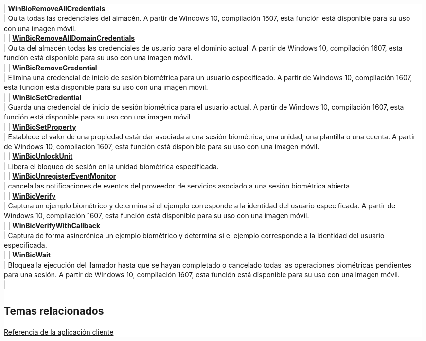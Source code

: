 | [**WinBioRemoveAllCredentials**](/windows/desktop/api/Winbio/nf-winbio-winbioremoveallcredentials)<br/>                 | Quita todas las credenciales del almacén. A partir de Windows 10, compilación 1607, esta función está disponible para su uso con una imagen móvil.<br/>                                                                                          |
| [**WinBioRemoveAllDomainCredentials**](/windows/desktop/api/Winbio/nf-winbio-winbioremovealldomaincredentials)<br/>     | Quita del almacén todas las credenciales de usuario para el dominio actual. A partir de Windows 10, compilación 1607, esta función está disponible para su uso con una imagen móvil.<br/>                                                              |
| [**WinBioRemoveCredential**](/windows/desktop/api/Winbio/nf-winbio-winbioremovecredential)<br/>                         | Elimina una credencial de inicio de sesión biométrica para un usuario especificado. A partir de Windows 10, compilación 1607, esta función está disponible para su uso con una imagen móvil.<br/>                                                                       |
| [**WinBioSetCredential**](/windows/desktop/api/Winbio/nf-winbio-winbiosetcredential)<br/>                               | Guarda una credencial de inicio de sesión biométrica para el usuario actual. A partir de Windows 10, compilación 1607, esta función está disponible para su uso con una imagen móvil.<br/>                                                                         |
| [**WinBioSetProperty**](/windows/desktop/api/winbio/nf-winbio-winbiosetproperty)<br/>                                   | Establece el valor de una propiedad estándar asociada a una sesión biométrica, una unidad, una plantilla o una cuenta. A partir de Windows 10, compilación 1607, esta función está disponible para su uso con una imagen móvil.<br/>                           |
| [**WinBioUnlockUnit**](/windows/desktop/api/Winbio/nf-winbio-winbiounlockunit)<br/>                                     | Libera el bloqueo de sesión en la unidad biométrica especificada.<br/>                                                                                                                                                                    |
| [**WinBioUnregisterEventMonitor**](/windows/desktop/api/Winbio/nf-winbio-winbiounregistereventmonitor)<br/>             | cancela las notificaciones de eventos del proveedor de servicios asociado a una sesión biométrica abierta.<br/>                                                                                                                              |
| [**WinBioVerify**](/windows/desktop/api/Winbio/nf-winbio-winbioverify)<br/>                                             | Captura un ejemplo biométrico y determina si el ejemplo corresponde a la identidad del usuario especificada. A partir de Windows 10, compilación 1607, esta función está disponible para su uso con una imagen móvil.<br/>                        |
| [**WinBioVerifyWithCallback**](/windows/desktop/api/Winbio/nf-winbio-winbioverifywithcallback)<br/>                     | Captura de forma asincrónica un ejemplo biométrico y determina si el ejemplo corresponde a la identidad del usuario especificada.<br/>                                                                                                      |
| [**WinBioWait**](/windows/desktop/api/Winbio/nf-winbio-winbiowait)<br/>                                                 | Bloquea la ejecución del llamador hasta que se hayan completado o cancelado todas las operaciones biométricas pendientes para una sesión. A partir de Windows 10, compilación 1607, esta función está disponible para su uso con una imagen móvil.<br/>                    |



 

## <a name="related-topics"></a>Temas relacionados

<dl> <dt>

[Referencia de la aplicación cliente](client-application-reference.md)
</dt> </dl>

 

 





